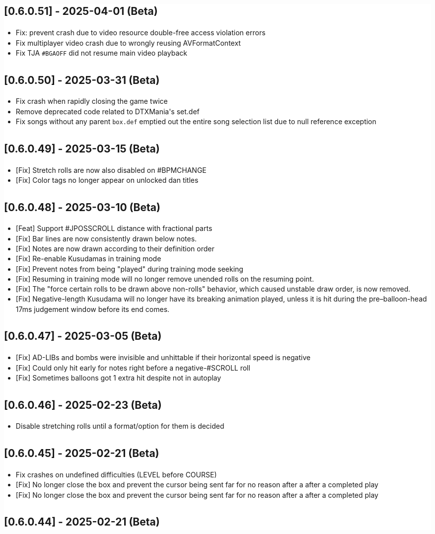 ## [0.6.0.51] - 2025-04-01 (Beta)

- Fix: prevent crash due to video resource double-free access violation errors
- Fix multiplayer video crash due to wrongly reusing AVFormatContext
- Fix TJA `#BGAOFF` did not resume main video playback

## [0.6.0.50] - 2025-03-31 (Beta)

- Fix crash when rapidly closing the game twice
- Remove deprecated code related to DTXMania's set.def
- Fix songs without any parent `box.def` emptied out the entire song selection list due to null reference exception

## [0.6.0.49] - 2025-03-15 (Beta)

- [Fix] Stretch rolls are now also disabled on #BPMCHANGE
- [Fix] Color tags no longer appear on unlocked dan titles

## [0.6.0.48] - 2025-03-10 (Beta)

- [Feat] Support #JPOSSCROLL distance with fractional parts
- [Fix] Bar lines are now consistently drawn below notes.
- [Fix] Notes are now drawn according to their definition order
- [Fix] Re-enable Kusudamas in training mode
- [Fix] Prevent notes from being "played" during training mode seeking
- [Fix] Resuming in training mode will no longer remove unended rolls on the resuming point.
- [Fix] The "force certain rolls to be drawn above non-rolls" behavior, which caused unstable draw order, is now removed.
- [Fix] Negative-length Kusudama will no longer have its breaking animation played, unless it is hit during the pre–balloon-head 17ms judgement window before its end comes.

## [0.6.0.47] - 2025-03-05 (Beta)

- [Fix] AD-LIBs and bombs were invisible and unhittable if their horizontal speed is negative
- [Fix] Could only hit early for notes right before a negative-#SCROLL roll
- [Fix] Sometimes balloons got 1 extra hit despite not in autoplay

## [0.6.0.46] - 2025-02-23 (Beta)

- Disable stretching rolls until a format/option for them is decided

## [0.6.0.45] - 2025-02-21 (Beta)

- Fix crashes on undefined difficulties (LEVEL before COURSE)
- [Fix] No longer close the box and prevent the cursor being sent far for no reason after a after a completed play
- [Fix] No longer close the box and prevent the cursor being sent far for no reason after a after a completed play

## [0.6.0.44] - 2025-02-21 (Beta)
